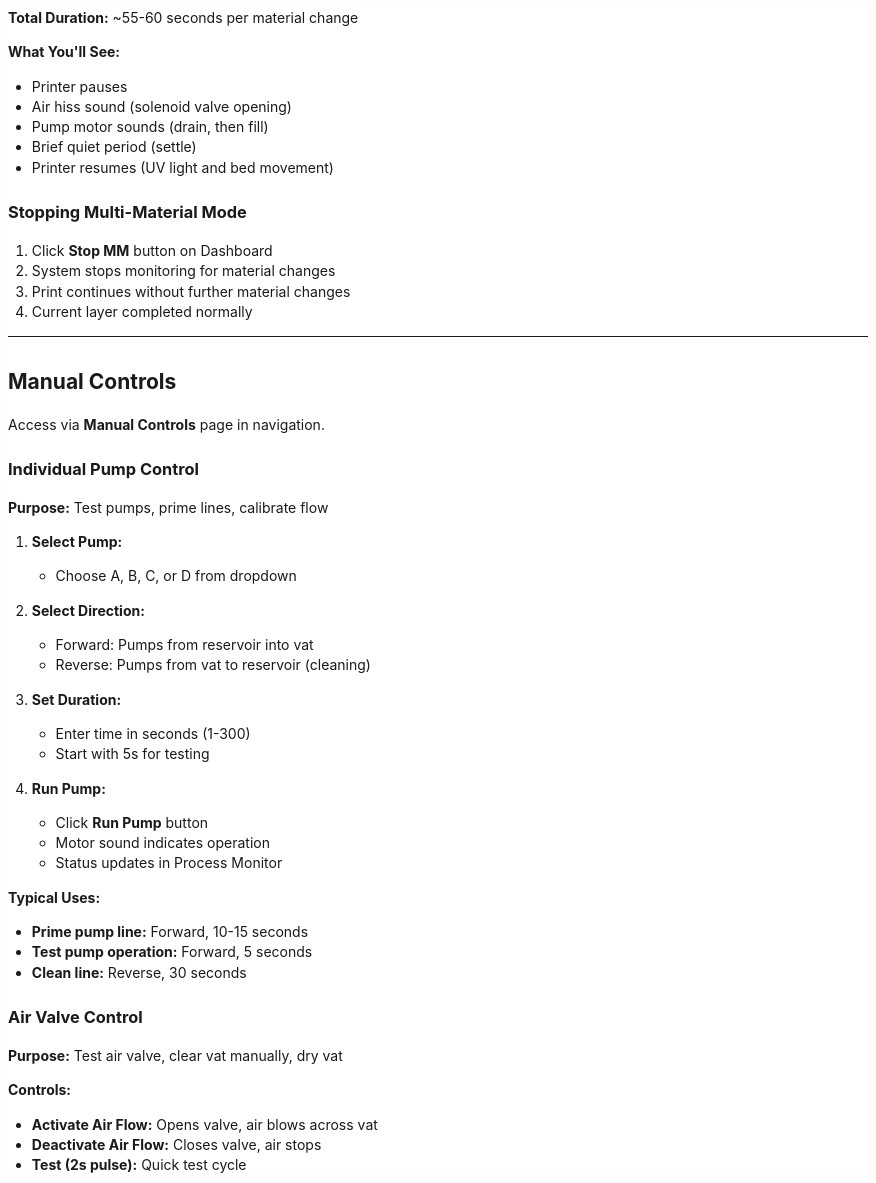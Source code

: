 **Total Duration:** ~55-60 seconds per material change

**What You'll See:**
- Printer pauses
- Air hiss sound (solenoid valve opening)
- Pump motor sounds (drain, then fill)
- Brief quiet period (settle)
- Printer resumes (UV light and bed movement)

### Stopping Multi-Material Mode

1. Click **Stop MM** button on Dashboard
2. System stops monitoring for material changes
3. Print continues without further material changes
4. Current layer completed normally

---

## Manual Controls

Access via **Manual Controls** page in navigation.

### Individual Pump Control

**Purpose:** Test pumps, prime lines, calibrate flow

1. **Select Pump:**
   - Choose A, B, C, or D from dropdown

2. **Select Direction:**
   - Forward: Pumps from reservoir into vat
   - Reverse: Pumps from vat to reservoir (cleaning)

3. **Set Duration:**
   - Enter time in seconds (1-300)
   - Start with 5s for testing

4. **Run Pump:**
   - Click **Run Pump** button
   - Motor sound indicates operation
   - Status updates in Process Monitor

**Typical Uses:**
- **Prime pump line:** Forward, 10-15 seconds
- **Test pump operation:** Forward, 5 seconds
- **Clean line:** Reverse, 30 seconds

### Air Valve Control

**Purpose:** Test air valve, clear vat manually, dry vat

**Controls:**
- **Activate Air Flow:** Opens valve, air blows across vat
- **Deactivate Air Flow:** Closes valve, air stops
- **Test (2s pulse):** Quick test cycle
